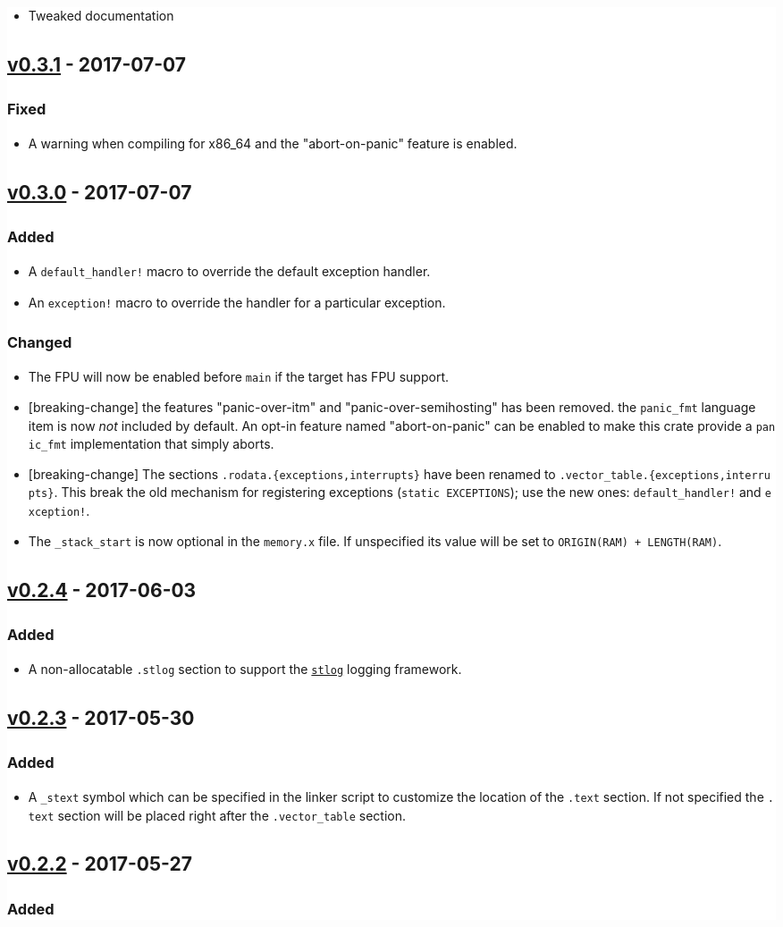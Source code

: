- Tweaked documentation

## [v0.3.1] - 2017-07-07

### Fixed

- A warning when compiling for x86_64 and the "abort-on-panic" feature is
  enabled.

## [v0.3.0] - 2017-07-07

### Added

- A `default_handler!` macro to override the default exception handler.

- An `exception!` macro to override the handler for a particular exception.

### Changed

- The FPU will now be enabled before `main` if the target has FPU support.

- [breaking-change] the features "panic-over-itm" and "panic-over-semihosting"
  has been removed. the `panic_fmt` language item is now *not* included by
  default. An opt-in feature named "abort-on-panic" can be enabled to make this
  crate provide a `panic_fmt` implementation that simply aborts.

- [breaking-change] The sections `.rodata.{exceptions,interrupts}` have been
  renamed to `.vector_table.{exceptions,interrupts}`. This break the old
  mechanism for registering exceptions (`static EXCEPTIONS`); use the new ones:
  `default_handler!` and `exception!`.

- The `_stack_start` is now optional in the `memory.x` file. If unspecified its
  value will be set to `ORIGIN(RAM) + LENGTH(RAM)`.

## [v0.2.4] - 2017-06-03

### Added

- A non-allocatable `.stlog` section to support the [`stlog`] logging framework.

[`stlog`]: https://crates.io/crates/stlog

## [v0.2.3] - 2017-05-30

### Added

- A `_stext` symbol which can be specified in the linker script to customize the
  location of the `.text` section. If not specified the `.text` section will be
  placed right after the `.vector_table` section.

## [v0.2.2] - 2017-05-27

### Added


[the advisory]: https://github.com/rust-embedded/cortex-m/discussions/469
[#464]: https://github.com/rust-embedded/cortex-m/issues/464
[#465]: https://github.com/rust-embedded/cortex-m/issues/465
[#467]: https://github.com/rust-embedded/cortex-m/issues/467
[#414]: https://github.com/rust-embedded/cortex-m/issues/414
[#423]: https://github.com/rust-embedded/cortex-m/issues/423
[#434]: https://github.com/rust-embedded/cortex-m/issues/434
[#337]: https://github.com/rust-embedded/cortex-m-rt/pull/337
[#224]: https://github.com/rust-embedded/cortex-m-rt/pull/224
[#297]: https://github.com/rust-embedded/cortex-m-rt/pull/297
[#304]: https://github.com/rust-embedded/cortex-m-rt/pull/304
[#265]: https://github.com/rust-embedded/cortex-m-rt/pull/265
[#278]: https://github.com/rust-embedded/cortex-m-rt/pull/278
[#279]: https://github.com/rust-embedded/cortex-m-rt/pull/279
[#286]: https://github.com/rust-embedded/cortex-m-rt/pull/286
[#287]: https://github.com/rust-embedded/cortex-m-rt/pull/287
[#293]: https://github.com/rust-embedded/cortex-m-rt/pull/293
[#294]: https://github.com/rust-embedded/cortex-m-rt/pull/294
[#301]: https://github.com/rust-embedded/cortex-m-rt/pull/301
[#306]: https://github.com/rust-embedded/cortex-m-rt/pull/306
[#310]: https://github.com/rust-embedded/cortex-m-rt/pull/310
[#315]: https://github.com/rust-embedded/cortex-m-rt/pull/315
[#323]: https://github.com/rust-embedded/cortex-m-rt/pull/323
[#239]: https://github.com/rust-embedded/cortex-m-rt/pull/239
[#228]: https://github.com/rust-embedded/cortex-m-rt/pull/228
[#289]: https://github.com/rust-embedded/cortex-m-rt/pull/289
[#308]: https://github.com/rust-embedded/cortex-m-rt/pull/308
[#245]: https://github.com/rust-embedded/cortex-m-rt/pull/245
[#248]: https://github.com/rust-embedded/cortex-m-rt/pull/248
[#276]: https://github.com/rust-embedded/cortex-m-rt/pull/276
[#245]: https://github.com/rust-embedded/cortex-m-rt/pull/245
[#265]: https://github.com/rust-embedded/cortex-m-rt/pull/265
[#276]: https://github.com/rust-embedded/cortex-m-rt/pull/276
[#286]: https://github.com/rust-embedded/cortex-m-rt/pull/286
[#315]: https://github.com/rust-embedded/cortex-m-rt/pull/315
[#306]: https://github.com/rust-embedded/cortex-m-rt/issues/306
[#310]: https://github.com/rust-embedded/cortex-m-rt/issues/310
[#212]: https://github.com/rust-embedded/cortex-m-rt/issues/212
[panic-impl]: https://crates.io/keywords/panic-impl
[Unreleased]: https://github.com/rust-embedded/cortex-m/compare/c-m-rt-v0.7.3...HEAD
[v0.7.3]: https://github.com/rust-embedded/cortex-m/compare/c-m-rt-v0.7.2...c-m-rt-v0.7.3
[v0.7.2]: https://github.com/rust-embedded/cortex-m/compare/c-m-rt-v0.7.1...c-m-rt-v0.7.2
[v0.7.1]: https://github.com/rust-embedded/cortex-m-rt/compare/v0.7.0...v0.7.1
[v0.7.0]: https://github.com/rust-embedded/cortex-m-rt/compare/v0.6.11...v0.7.0
[v0.6.15]: https://github.com/rust-embedded/cortex-m-rt/compare/v0.6.14...v0.6.15
[v0.6.14]: https://github.com/rust-embedded/cortex-m-rt/compare/v0.6.13...v0.6.14
[v0.6.13]: https://github.com/rust-embedded/cortex-m-rt/compare/v0.6.12...v0.6.13
[v0.6.12]: https://github.com/rust-embedded/cortex-m-rt/compare/v0.6.11...v0.6.12
[v0.6.11]: https://github.com/rust-embedded/cortex-m-rt/compare/v0.6.10...v0.6.11
[v0.6.10]: https://github.com/rust-embedded/cortex-m-rt/compare/v0.6.9...v0.6.10
[v0.6.9]: https://github.com/rust-embedded/cortex-m-rt/compare/v0.6.8...v0.6.9
[v0.6.8]: https://github.com/rust-embedded/cortex-m-rt/compare/v0.6.7...v0.6.8
[v0.6.7]: https://github.com/rust-embedded/cortex-m-rt/compare/v0.6.6...v0.6.7
[v0.6.6]: https://github.com/rust-embedded/cortex-m-rt/compare/v0.6.5...v0.6.6
[v0.6.5]: https://github.com/rust-embedded/cortex-m-rt/compare/v0.6.4...v0.6.5
[v0.6.4]: https://github.com/rust-embedded/cortex-m-rt/compare/v0.6.3...v0.6.4
[v0.6.3]: https://github.com/rust-embedded/cortex-m-rt/compare/v0.6.2...v0.6.3
[v0.6.2]: https://github.com/rust-embedded/cortex-m-rt/compare/v0.6.1...v0.6.2
[v0.6.1]: https://github.com/rust-embedded/cortex-m-rt/compare/v0.6.0...v0.6.1
[v0.6.0]: https://github.com/rust-embedded/cortex-m-rt/compare/v0.5.3...v0.6.0
[v0.5.3]: https://github.com/rust-embedded/cortex-m-rt/compare/v0.5.2...v0.5.3
[v0.5.2]: https://github.com/rust-embedded/cortex-m-rt/compare/v0.5.1...v0.5.2
[v0.5.1]: https://github.com/rust-embedded/cortex-m-rt/compare/v0.5.0...v0.5.1
[v0.5.0]: https://github.com/rust-embedded/cortex-m-rt/compare/v0.4.0...v0.5.0
[v0.4.0]: https://github.com/rust-embedded/cortex-m-rt/compare/v0.3.15...v0.4.0
[v0.3.15]: https://github.com/rust-embedded/cortex-m-rt/compare/v0.3.14...v0.3.15
[v0.3.14]: https://github.com/rust-embedded/cortex-m-rt/compare/v0.3.13...v0.3.14
[v0.3.13]: https://github.com/rust-embedded/cortex-m-rt/compare/v0.3.12...v0.3.13
[v0.3.12]: https://github.com/rust-embedded/cortex-m-rt/compare/v0.3.11...v0.3.12
[v0.3.11]: https://github.com/rust-embedded/cortex-m-rt/compare/v0.3.10...v0.3.11
[v0.3.10]: https://github.com/rust-embedded/cortex-m-rt/compare/v0.3.9...v0.3.10
[v0.3.9]: https://github.com/rust-embedded/cortex-m-rt/compare/v0.3.8...v0.3.9
[v0.3.8]: https://github.com/rust-embedded/cortex-m-rt/compare/v0.3.7...v0.3.8
[v0.3.7]: https://github.com/rust-embedded/cortex-m-rt/compare/v0.3.6...v0.3.7
[v0.3.6]: https://github.com/rust-embedded/cortex-m-rt/compare/v0.3.5...v0.3.6
[v0.3.5]: https://github.com/rust-embedded/cortex-m-rt/compare/v0.3.4...v0.3.5
[v0.3.4]: https://github.com/rust-embedded/cortex-m-rt/compare/v0.3.3...v0.3.4
[v0.3.3]: https://github.com/rust-embedded/cortex-m-rt/compare/v0.3.2...v0.3.3
[v0.3.2]: https://github.com/rust-embedded/cortex-m-rt/compare/v0.3.1...v0.3.2
[v0.3.1]: https://github.com/rust-embedded/cortex-m-rt/compare/v0.3.0...v0.3.1
[v0.3.0]: https://github.com/rust-embedded/cortex-m-rt/compare/v0.2.4...v0.3.0
[v0.2.4]: https://github.com/rust-embedded/cortex-m-rt/compare/v0.2.3...v0.2.4
[v0.2.3]: https://github.com/rust-embedded/cortex-m-rt/compare/v0.2.2...v0.2.3
[v0.2.2]: https://github.com/rust-embedded/cortex-m-rt/compare/v0.2.1...v0.2.2
[v0.2.1]: https://github.com/rust-embedded/cortex-m-rt/compare/v0.2.0...v0.2.1
[v0.2.0]: https://github.com/rust-embedded/cortex-m-rt/compare/v0.1.3...v0.2.0
[v0.1.3]: https://github.com/rust-embedded/cortex-m-rt/compare/v0.1.2...v0.1.3
[v0.1.2]: https://github.com/rust-embedded/cortex-m-rt/compare/v0.1.1...v0.1.2
[v0.1.1]: https://github.com/rust-embedded/cortex-m-rt/compare/v0.1.0...v0.1.1
